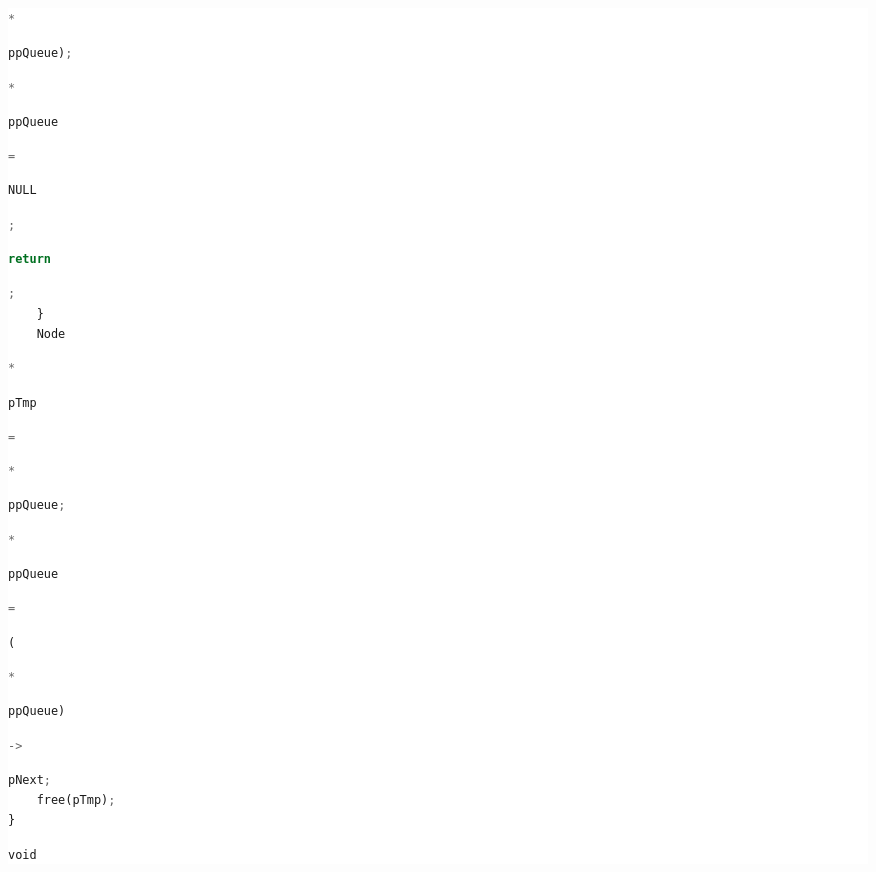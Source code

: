 ```python
*
```
```python
ppQueue);
```
```python
*
```
```python
ppQueue
```
```python
=
```
```python
NULL
```
```python
;
```
```python
return
```
```python
;
    }
    Node
```
```python
*
```
```python
pTmp
```
```python
=
```
```python
*
```
```python
ppQueue;
```
```python
*
```
```python
ppQueue
```
```python
=
```
```python
(
```
```python
*
```
```python
ppQueue)
```
```python
->
```
```python
pNext;
    free(pTmp);
}
```
```python
void
```